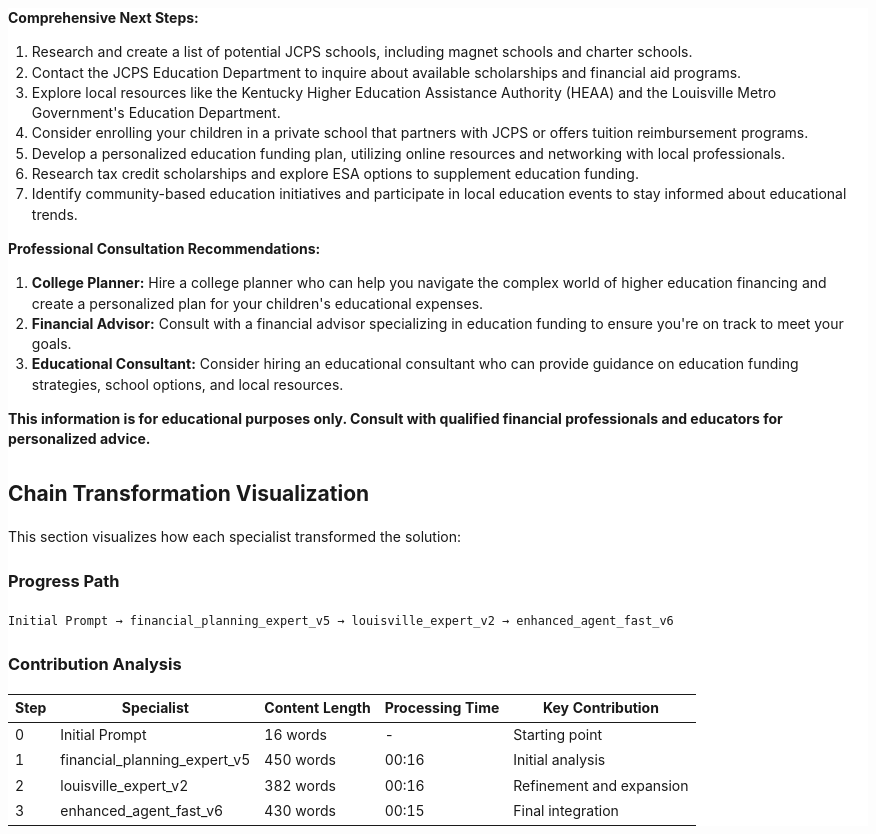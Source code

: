 **Comprehensive Next Steps:**

1. Research and create a list of potential JCPS schools, including magnet schools and charter schools.
2. Contact the JCPS Education Department to inquire about available scholarships and financial aid programs.
3. Explore local resources like the Kentucky Higher Education Assistance Authority (HEAA) and the Louisville Metro Government's Education Department.
4. Consider enrolling your children in a private school that partners with JCPS or offers tuition reimbursement programs.
5. Develop a personalized education funding plan, utilizing online resources and networking with local professionals.
6. Research tax credit scholarships and explore ESA options to supplement education funding.
7. Identify community-based education initiatives and participate in local education events to stay informed about educational trends.

**Professional Consultation Recommendations:**

1. **College Planner:** Hire a college planner who can help you navigate the complex world of higher education financing and create a personalized plan for your children's educational expenses.
2. **Financial Advisor:** Consult with a financial advisor specializing in education funding to ensure you're on track to meet your goals.
3. **Educational Consultant:** Consider hiring an educational consultant who can provide guidance on education funding strategies, school options, and local resources.

**This information is for educational purposes only. Consult with qualified financial professionals and educators for personalized advice.**

## Chain Transformation Visualization

This section visualizes how each specialist transformed the solution:

### Progress Path

```
Initial Prompt → financial_planning_expert_v5 → louisville_expert_v2 → enhanced_agent_fast_v6
```

### Contribution Analysis

| Step | Specialist | Content Length | Processing Time | Key Contribution |
|------|------------|----------------|-----------------|------------------|
| 0 | Initial Prompt | 16 words | - | Starting point |
| 1 | financial_planning_expert_v5 | 450 words | 00:16 | Initial analysis |
| 2 | louisville_expert_v2 | 382 words | 00:16 | Refinement and expansion |
| 3 | enhanced_agent_fast_v6 | 430 words | 00:15 | Final integration |
